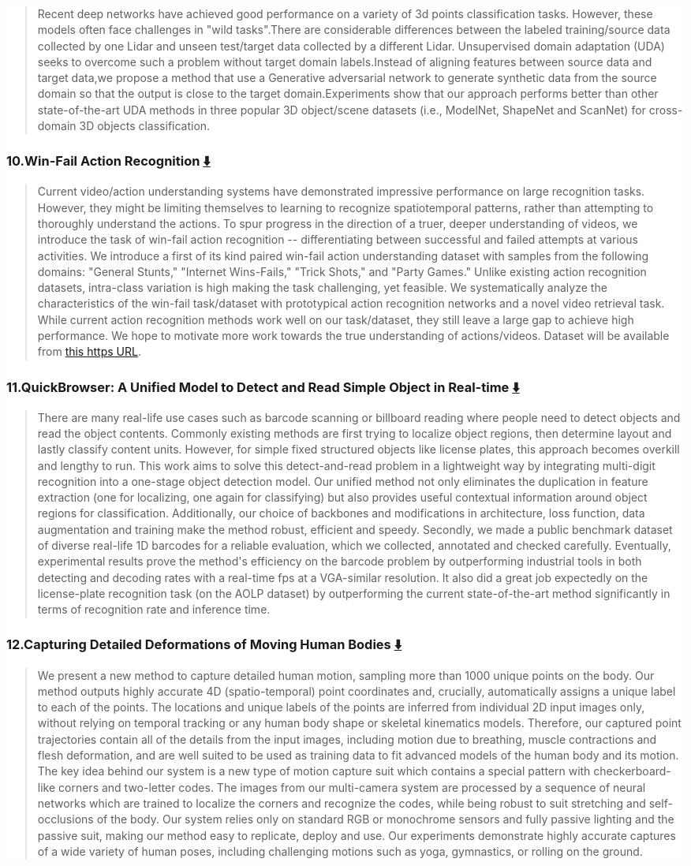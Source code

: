 >  Recent deep networks have achieved good performance on a variety of 3d points classification tasks. However, these models often face challenges in "wild tasks".There are considerable differences between the labeled training/source data collected by one Lidar and unseen test/target data collected by a different Lidar. Unsupervised domain adaptation (UDA) seeks to overcome such a problem without target domain labels.Instead of aligning features between source data and target data,we propose a method that use a Generative adversarial network to generate synthetic data from the source domain so that the output is close to the target domain.Experiments show that our approach performs better than other state-of-the-art UDA methods in three popular 3D object/scene datasets (i.e., ModelNet, ShapeNet and ScanNet) for cross-domain 3D objects classification.      
### 10.Win-Fail Action Recognition  [ :arrow_down: ](https://arxiv.org/pdf/2102.07355.pdf)
>  Current video/action understanding systems have demonstrated impressive performance on large recognition tasks. However, they might be limiting themselves to learning to recognize spatiotemporal patterns, rather than attempting to thoroughly understand the actions. To spur progress in the direction of a truer, deeper understanding of videos, we introduce the task of win-fail action recognition -- differentiating between successful and failed attempts at various activities. We introduce a first of its kind paired win-fail action understanding dataset with samples from the following domains: "General Stunts," "Internet Wins-Fails," "Trick Shots," and "Party Games." Unlike existing action recognition datasets, intra-class variation is high making the task challenging, yet feasible. We systematically analyze the characteristics of the win-fail task/dataset with prototypical action recognition networks and a novel video retrieval task. While current action recognition methods work well on our task/dataset, they still leave a large gap to achieve high performance. We hope to motivate more work towards the true understanding of actions/videos. Dataset will be available from <a class="link-external link-https" href="https://github.com/ParitoshParmar/Win-Fail-Action-Recognition" rel="external noopener nofollow">this https URL</a>.      
### 11.QuickBrowser: A Unified Model to Detect and Read Simple Object in Real-time  [ :arrow_down: ](https://arxiv.org/pdf/2102.07354.pdf)
>  There are many real-life use cases such as barcode scanning or billboard reading where people need to detect objects and read the object contents. Commonly existing methods are first trying to localize object regions, then determine layout and lastly classify content units. However, for simple fixed structured objects like license plates, this approach becomes overkill and lengthy to run. This work aims to solve this detect-and-read problem in a lightweight way by integrating multi-digit recognition into a one-stage object detection model. Our unified method not only eliminates the duplication in feature extraction (one for localizing, one again for classifying) but also provides useful contextual information around object regions for classification. Additionally, our choice of backbones and modifications in architecture, loss function, data augmentation and training make the method robust, efficient and speedy. Secondly, we made a public benchmark dataset of diverse real-life 1D barcodes for a reliable evaluation, which we collected, annotated and checked carefully. Eventually, experimental results prove the method's efficiency on the barcode problem by outperforming industrial tools in both detecting and decoding rates with a real-time fps at a VGA-similar resolution. It also did a great job expectedly on the license-plate recognition task (on the AOLP dataset) by outperforming the current state-of-the-art method significantly in terms of recognition rate and inference time.      
### 12.Capturing Detailed Deformations of Moving Human Bodies  [ :arrow_down: ](https://arxiv.org/pdf/2102.07343.pdf)
>  We present a new method to capture detailed human motion, sampling more than 1000 unique points on the body. Our method outputs highly accurate 4D (spatio-temporal) point coordinates and, crucially, automatically assigns a unique label to each of the points. The locations and unique labels of the points are inferred from individual 2D input images only, without relying on temporal tracking or any human body shape or skeletal kinematics models. Therefore, our captured point trajectories contain all of the details from the input images, including motion due to breathing, muscle contractions and flesh deformation, and are well suited to be used as training data to fit advanced models of the human body and its motion. The key idea behind our system is a new type of motion capture suit which contains a special pattern with checkerboard-like corners and two-letter codes. The images from our multi-camera system are processed by a sequence of neural networks which are trained to localize the corners and recognize the codes, while being robust to suit stretching and self-occlusions of the body. Our system relies only on standard RGB or monochrome sensors and fully passive lighting and the passive suit, making our method easy to replicate, deploy and use. Our experiments demonstrate highly accurate captures of a wide variety of human poses, including challenging motions such as yoga, gymnastics, or rolling on the ground.      